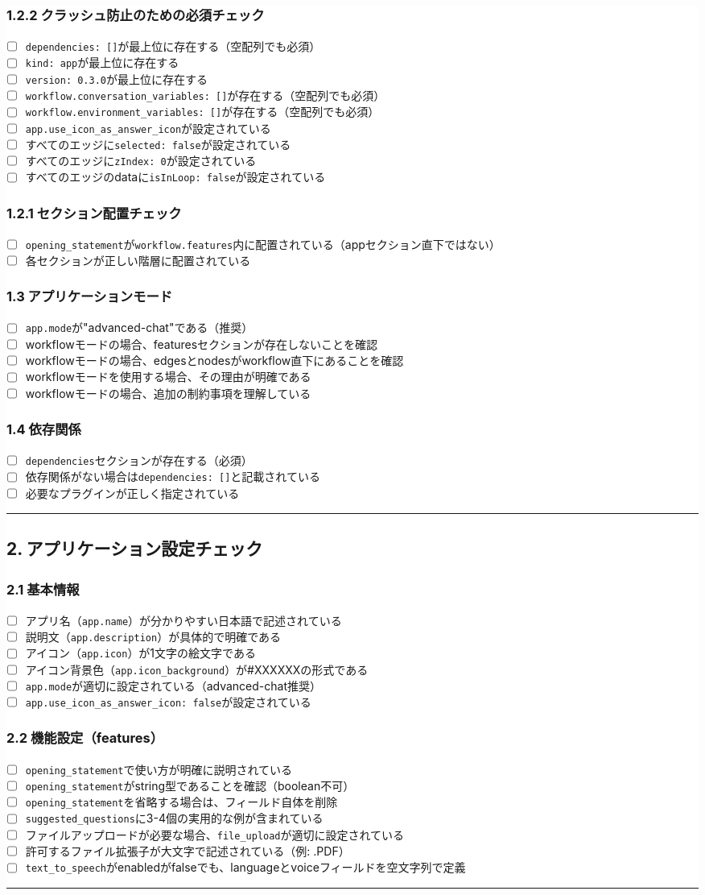 ### 1.2.2 クラッシュ防止のための必須チェック
- [ ] `dependencies: []`が最上位に存在する（空配列でも必須）
- [ ] `kind: app`が最上位に存在する
- [ ] `version: 0.3.0`が最上位に存在する
- [ ] `workflow.conversation_variables: []`が存在する（空配列でも必須）
- [ ] `workflow.environment_variables: []`が存在する（空配列でも必須）
- [ ] `app.use_icon_as_answer_icon`が設定されている
- [ ] すべてのエッジに`selected: false`が設定されている
- [ ] すべてのエッジに`zIndex: 0`が設定されている
- [ ] すべてのエッジのdataに`isInLoop: false`が設定されている

### 1.2.1 セクション配置チェック
- [ ] `opening_statement`が`workflow.features`内に配置されている（appセクション直下ではない）
- [ ] 各セクションが正しい階層に配置されている

### 1.3 アプリケーションモード
- [ ] `app.mode`が"advanced-chat"である（推奨）
- [ ] workflowモードの場合、featuresセクションが存在しないことを確認
- [ ] workflowモードの場合、edgesとnodesがworkflow直下にあることを確認
- [ ] workflowモードを使用する場合、その理由が明確である
- [ ] workflowモードの場合、追加の制約事項を理解している

### 1.4 依存関係
- [ ] `dependencies`セクションが存在する（必須）
- [ ] 依存関係がない場合は`dependencies: []`と記載されている
- [ ] 必要なプラグインが正しく指定されている

---

## 2. アプリケーション設定チェック

### 2.1 基本情報
- [ ] アプリ名（`app.name`）が分かりやすい日本語で記述されている
- [ ] 説明文（`app.description`）が具体的で明確である
- [ ] アイコン（`app.icon`）が1文字の絵文字である
- [ ] アイコン背景色（`app.icon_background`）が#XXXXXXの形式である
- [ ] `app.mode`が適切に設定されている（advanced-chat推奨）
- [ ] `app.use_icon_as_answer_icon: false`が設定されている

### 2.2 機能設定（features）
- [ ] `opening_statement`で使い方が明確に説明されている
- [ ] `opening_statement`がstring型であることを確認（boolean不可）
- [ ] `opening_statement`を省略する場合は、フィールド自体を削除
- [ ] `suggested_questions`に3-4個の実用的な例が含まれている
- [ ] ファイルアップロードが必要な場合、`file_upload`が適切に設定されている
- [ ] 許可するファイル拡張子が大文字で記述されている（例: .PDF）
- [ ] `text_to_speech`がenabledがfalseでも、languageとvoiceフィールドを空文字列で定義

---
